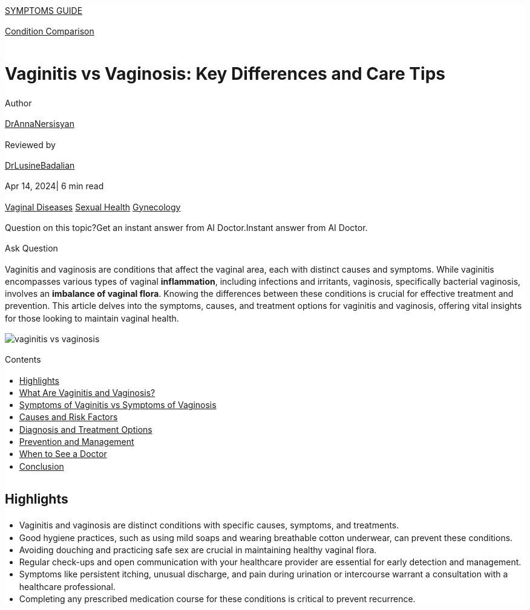 [SYMPTOMS GUIDE](https://docus.ai/symptoms-guide)

[Condition Comparison](https://docus.ai/symptoms-guide/category/condition-comparison)

# Vaginitis vs Vaginosis: Key Differences and Care Tips

Author

[DrAnnaNersisyan](https://docus.ai/author/dr-anna-nersisyan)

Reviewed by

[DrLusineBadalian](https://docus.ai/author/dr-lusine-badalian)

Apr 14, 2024\| 6 min read

[Vaginal Diseases](https://docus.ai/tags/vaginal-diseases) [Sexual Health](https://docus.ai/tags/sexual-health) [Gynecology](https://docus.ai/tags/gynecology)

Question on this topic?Get an instant answer from AI Doctor.Instant answer from AI Doctor.

Ask Question

Vaginitis and vaginosis are conditions that affect the vaginal area, each with distinct causes and symptoms. While vaginitis encompasses various types of vaginal **inflammation**, including infections and irritants, vaginosis, specifically bacterial vaginosis, involves an **imbalance of vaginal flora**. Knowing the differences between these conditions is crucial for effective treatment and prevention. This article delves into the symptoms, causes, and treatment options for vaginitis and vaginosis, offering vital insights for those looking to maintain vaginal health.

![vaginitis vs vaginosis](https://docus.ai/_next/image?url=https%3A%2F%2Fdocus-live-cms-storage-us.s3.amazonaws.com%2Fproduct_guide%2Fimages%2Fsections%2F1695ebbc3bb3066368b422e0b11580f2.png&w=3840&q=100)

Contents

- [Highlights](https://docus.ai/symptoms-guide/vaginitis-vs-vaginosis#highlights)
- [What Are Vaginitis and Vaginosis?](https://docus.ai/symptoms-guide/vaginitis-vs-vaginosis#what-are-vaginitis-and-vaginosis)
- [Symptoms of Vaginitis vs Symptoms of Vaginosis](https://docus.ai/symptoms-guide/vaginitis-vs-vaginosis#symptoms-of-vaginitis-vs-symptoms-of-vaginosis)
- [Causes and Risk Factors](https://docus.ai/symptoms-guide/vaginitis-vs-vaginosis#causes-and-risk-factors)
- [Diagnosis and Treatment Options](https://docus.ai/symptoms-guide/vaginitis-vs-vaginosis#diagnosis-and-treatment-options)
- [Prevention and Management](https://docus.ai/symptoms-guide/vaginitis-vs-vaginosis#prevention-and-management)
- [When to See a Doctor](https://docus.ai/symptoms-guide/vaginitis-vs-vaginosis#when-to-see-a-doctor)
- [Conclusion](https://docus.ai/symptoms-guide/vaginitis-vs-vaginosis#conclusion)

## Highlights

- Vaginitis and vaginosis are distinct conditions with specific causes, symptoms, and treatments.
- Good hygiene practices, such as using mild soaps and wearing breathable cotton underwear, can prevent these conditions.
- Avoiding douching and practicing safe sex are crucial in maintaining healthy vaginal flora.
- Regular check-ups and open communication with your healthcare provider are essential for early detection and management.
- Symptoms like persistent itching, unusual discharge, and pain during urination or intercourse warrant a consultation with a healthcare professional.
- Completing any prescribed medication course for these conditions is critical to prevent recurrence.
